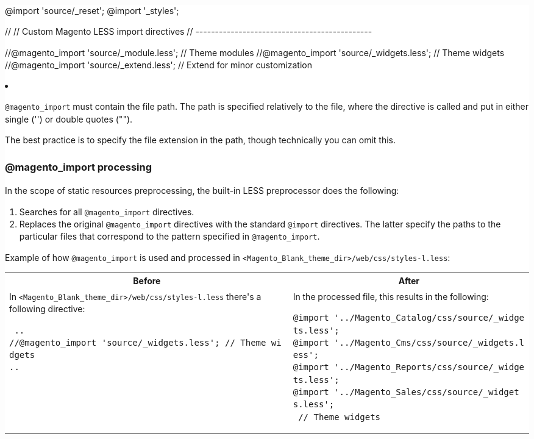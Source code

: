 @import 'source/_reset';
@import '_styles';

//
//  Custom Magento LESS import directives
//  ---------------------------------------------

//@magento_import 'source/_module.less'; // Theme modules
//@magento_import 'source/_widgets.less'; // Theme widgets
//@magento_import 'source/_extend.less'; // Extend for minor customization
</pre>
</li>
<li><p><code>@magento_import</code> must contain the file path. The path is specified relatively to the file, where the directive is called and put in either single ('') or double quotes (""). </p>

The best practice is to specify the file extension in the path, though technically you can omit this.
</li>

</ol>

<h3 id="magento_import_example">@magento_import processing</h3>

In the scope of static resources preprocessing, the built-in LESS preprocessor does the following:

<ol>
<li>Searches for all <code>@magento_import</code> directives.</li>
<li>Replaces the original <code>@magento_import</code> directives with the standard <code>@import</code> directives. The latter specify the paths to the particular files that correspond to the pattern specified in <code>@magento_import</code>.</li>
</ol>
Example of how <code>@magento_import</code> is used and processed in <code>&lt;Magento_Blank_theme_dir&gt;/web/css/styles-l.less</code>:

<table>
   <tbody>
      <tr>
         <th>Before</th>
         <th>After</th>
      </tr>
      <tr class="even">
         <td> In <code>&lt;Magento_Blank_theme_dir&gt;/web/css/styles-l.less</code> there's a following directive:
            <pre> ..
//@magento_import 'source/_widgets.less'; // Theme widgets
..
</pre>
         </td>
         <td> In the processed file, this results in the following:
            <pre>
@import '../Magento_Catalog/css/source/_widgets.less';
@import '../Magento_Cms/css/source/_widgets.less';
@import '../Magento_Reports/css/source/_widgets.less';
@import '../Magento_Sales/css/source/_widgets.less';
 // Theme widgets
</pre>
         </td>
      </tr>
   </tbody>
</table>

